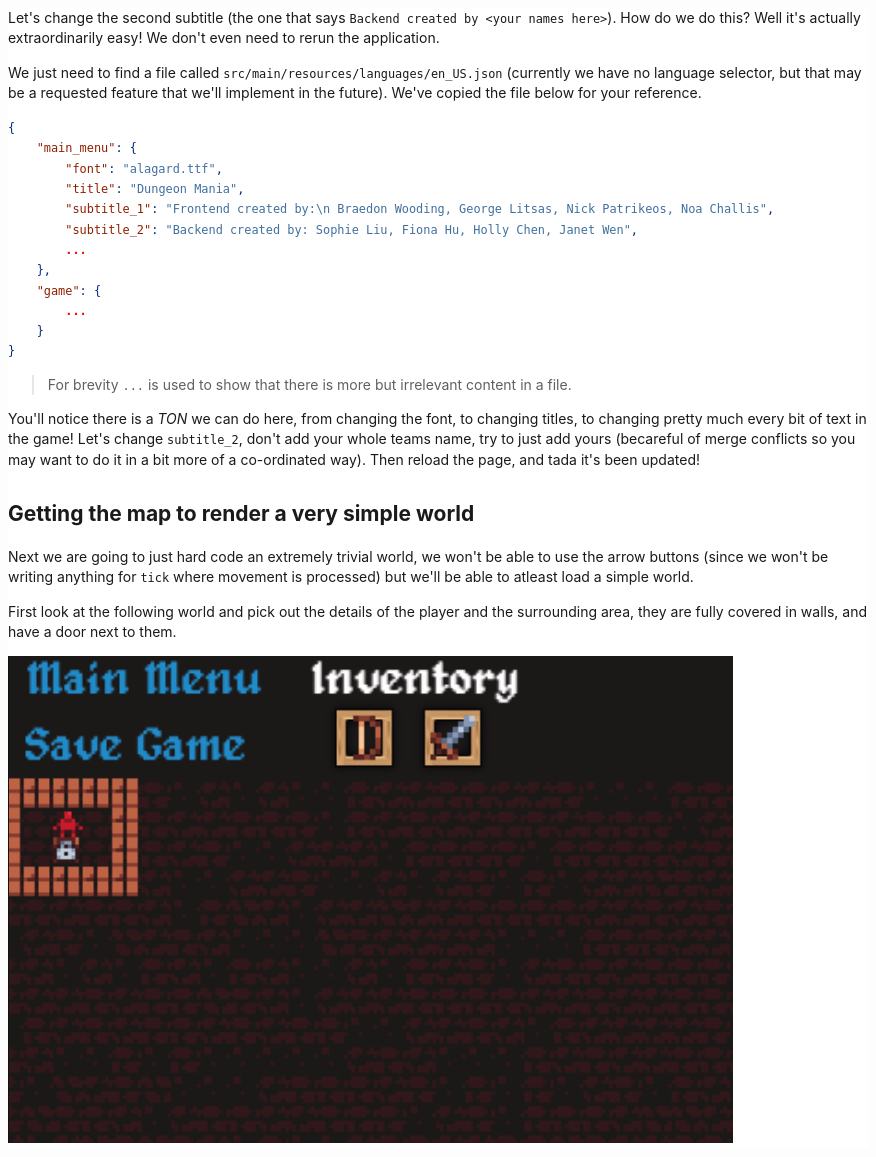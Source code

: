 Let's change the second subtitle (the one that says `Backend created by <your names here>`).  How do we do this?  Well it's actually extraordinarily easy!  We don't even need to rerun the application.

We just need to find a file called `src/main/resources/languages/en_US.json` (currently we have no language selector, but that may be a requested feature that we'll implement in the future).  We've copied the file below for your reference.

```json
{
    "main_menu": {
        "font": "alagard.ttf",
        "title": "Dungeon Mania",
        "subtitle_1": "Frontend created by:\n Braedon Wooding, George Litsas, Nick Patrikeos, Noa Challis",
        "subtitle_2": "Backend created by: Sophie Liu, Fiona Hu, Holly Chen, Janet Wen",
        ...
    },
    "game": {
        ...
    }
}
```

> For brevity `...` is used to show that there is more but irrelevant content in a file.

You'll notice there is a *TON* we can do here, from changing the font, to changing titles, to changing pretty much every bit of text in the game!  Let's change `subtitle_2`, don't add your whole teams name, try to just add yours (becareful of merge conflicts so you may want to do it in a bit more of a co-ordinated way).  Then reload the page, and tada it's been updated!

## Getting the map to render a very simple world

Next we are going to just hard code an extremely trivial world, we won't be able to use the arrow buttons (since we won't be writing anything for `tick` where movement is processed) but we'll be able to atleast load a simple world.

First look at the following world and pick out the details of the player and the surrounding area, they are fully covered in walls, and have a door next to them.

![Screen Shot 2021-10-13 at 8.59.39 pm.png](images/frontend/final.png)
